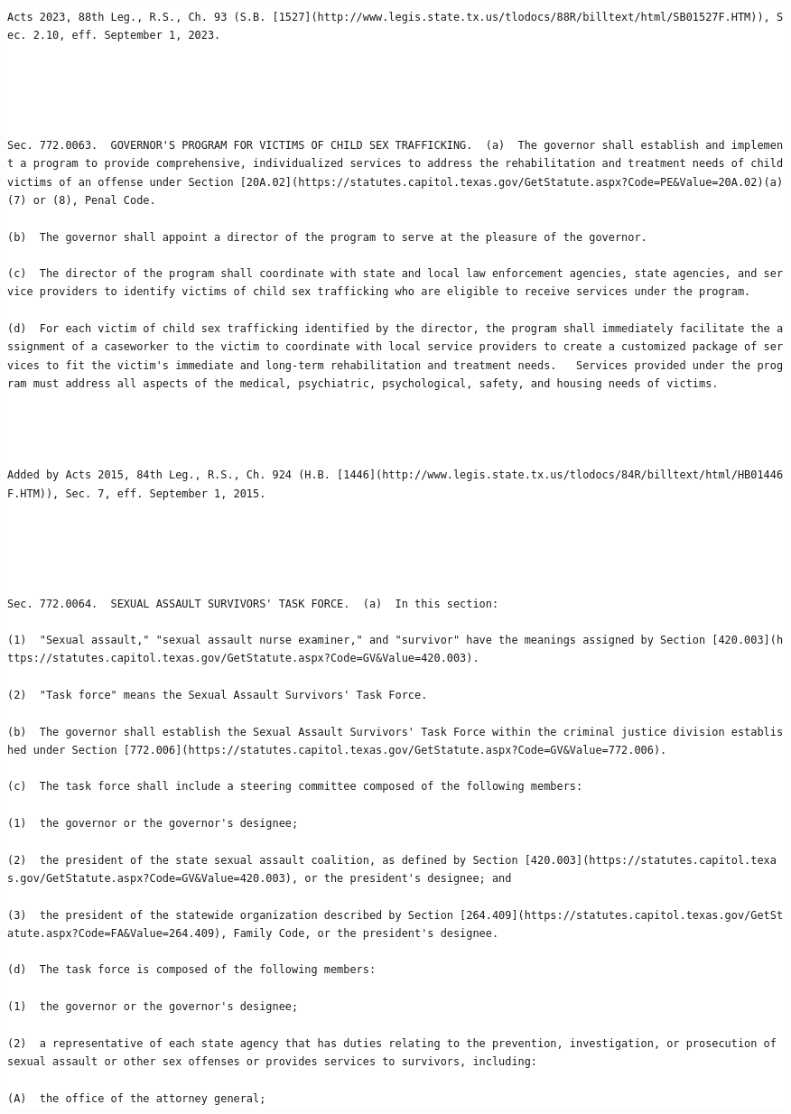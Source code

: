     Acts 2023, 88th Leg., R.S., Ch. 93 (S.B. [1527](http://www.legis.state.tx.us/tlodocs/88R/billtext/html/SB01527F.HTM)), Sec. 2.10, eff. September 1, 2023.
    
    
    
    
    
    Sec. 772.0063.  GOVERNOR'S PROGRAM FOR VICTIMS OF CHILD SEX TRAFFICKING.  (a)  The governor shall establish and implement a program to provide comprehensive, individualized services to address the rehabilitation and treatment needs of child victims of an offense under Section [20A.02](https://statutes.capitol.texas.gov/GetStatute.aspx?Code=PE&Value=20A.02)(a)(7) or (8), Penal Code.
    
    (b)  The governor shall appoint a director of the program to serve at the pleasure of the governor.
    
    (c)  The director of the program shall coordinate with state and local law enforcement agencies, state agencies, and service providers to identify victims of child sex trafficking who are eligible to receive services under the program.
    
    (d)  For each victim of child sex trafficking identified by the director, the program shall immediately facilitate the assignment of a caseworker to the victim to coordinate with local service providers to create a customized package of services to fit the victim's immediate and long-term rehabilitation and treatment needs.   Services provided under the program must address all aspects of the medical, psychiatric, psychological, safety, and housing needs of victims.
    
    
    
    
    Added by Acts 2015, 84th Leg., R.S., Ch. 924 (H.B. [1446](http://www.legis.state.tx.us/tlodocs/84R/billtext/html/HB01446F.HTM)), Sec. 7, eff. September 1, 2015.
    
    
    
    
    
    Sec. 772.0064.  SEXUAL ASSAULT SURVIVORS' TASK FORCE.  (a)  In this section:
    
    (1)  "Sexual assault," "sexual assault nurse examiner," and "survivor" have the meanings assigned by Section [420.003](https://statutes.capitol.texas.gov/GetStatute.aspx?Code=GV&Value=420.003).
    
    (2)  "Task force" means the Sexual Assault Survivors' Task Force.
    
    (b)  The governor shall establish the Sexual Assault Survivors' Task Force within the criminal justice division established under Section [772.006](https://statutes.capitol.texas.gov/GetStatute.aspx?Code=GV&Value=772.006).
    
    (c)  The task force shall include a steering committee composed of the following members:
    
    (1)  the governor or the governor's designee;
    
    (2)  the president of the state sexual assault coalition, as defined by Section [420.003](https://statutes.capitol.texas.gov/GetStatute.aspx?Code=GV&Value=420.003), or the president's designee; and
    
    (3)  the president of the statewide organization described by Section [264.409](https://statutes.capitol.texas.gov/GetStatute.aspx?Code=FA&Value=264.409), Family Code, or the president's designee.
    
    (d)  The task force is composed of the following members:
    
    (1)  the governor or the governor's designee;
    
    (2)  a representative of each state agency that has duties relating to the prevention, investigation, or prosecution of sexual assault or other sex offenses or provides services to survivors, including:
    
    (A)  the office of the attorney general;
    